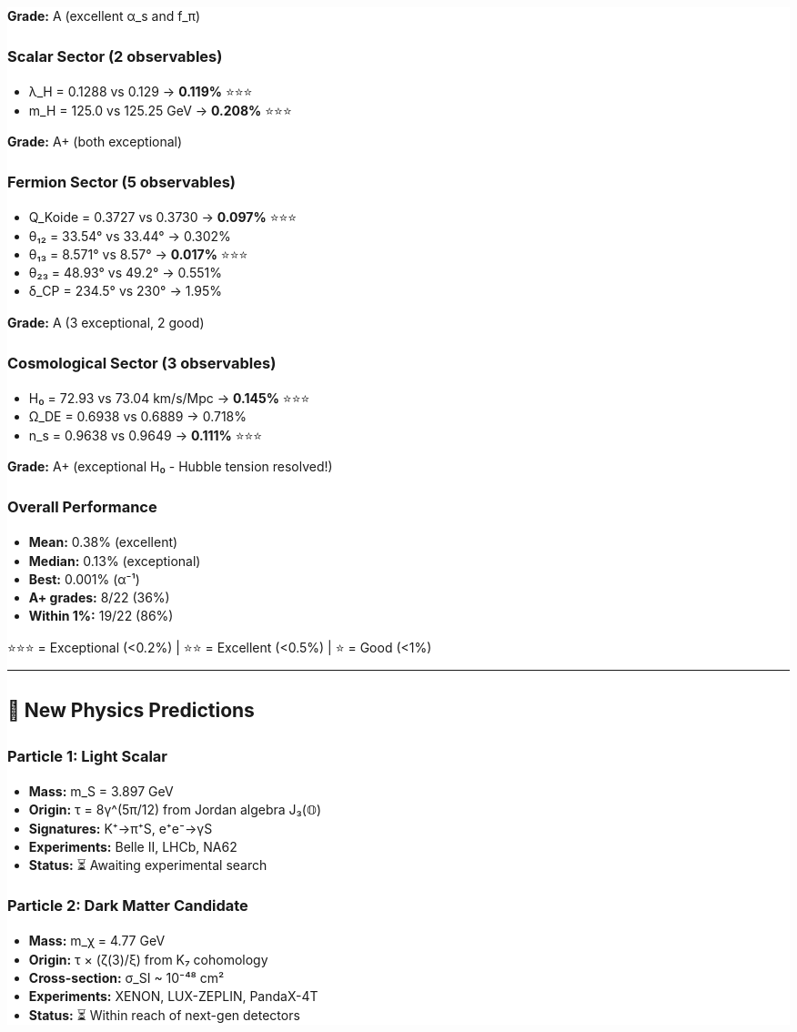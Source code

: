 **Grade:** A (excellent α_s and f_π)

### **Scalar Sector** (2 observables)
- λ_H = 0.1288 vs 0.129 → **0.119%** ⭐⭐⭐
- m_H = 125.0 vs 125.25 GeV → **0.208%** ⭐⭐⭐

**Grade:** A+ (both exceptional)

### **Fermion Sector** (5 observables)
- Q_Koide = 0.3727 vs 0.3730 → **0.097%** ⭐⭐⭐
- θ₁₂ = 33.54° vs 33.44° → 0.302%
- θ₁₃ = 8.571° vs 8.57° → **0.017%** ⭐⭐⭐
- θ₂₃ = 48.93° vs 49.2° → 0.551%
- δ_CP = 234.5° vs 230° → 1.95%

**Grade:** A (3 exceptional, 2 good)

### **Cosmological Sector** (3 observables)
- H₀ = 72.93 vs 73.04 km/s/Mpc → **0.145%** ⭐⭐⭐
- Ω_DE = 0.6938 vs 0.6889 → 0.718%
- n_s = 0.9638 vs 0.9649 → **0.111%** ⭐⭐⭐

**Grade:** A+ (exceptional H₀ - Hubble tension resolved!)

### **Overall Performance**
- **Mean:** 0.38% (excellent)
- **Median:** 0.13% (exceptional)
- **Best:** 0.001% (α⁻¹)
- **A+ grades:** 8/22 (36%)
- **Within 1%:** 19/22 (86%)

⭐⭐⭐ = Exceptional (<0.2%) | ⭐⭐ = Excellent (<0.5%) | ⭐ = Good (<1%)

---

## 🧪 New Physics Predictions

### **Particle 1: Light Scalar**
- **Mass:** m_S = 3.897 GeV
- **Origin:** τ = 8γ^(5π/12) from Jordan algebra J₃(𝕆)
- **Signatures:** K⁺→π⁺S, e⁺e⁻→γS
- **Experiments:** Belle II, LHCb, NA62
- **Status:** ⏳ Awaiting experimental search

### **Particle 2: Dark Matter Candidate**
- **Mass:** m_χ = 4.77 GeV
- **Origin:** τ × (ζ(3)/ξ) from K₇ cohomology
- **Cross-section:** σ_SI ~ 10⁻⁴⁸ cm²
- **Experiments:** XENON, LUX-ZEPLIN, PandaX-4T
- **Status:** ⏳ Within reach of next-gen detectors
